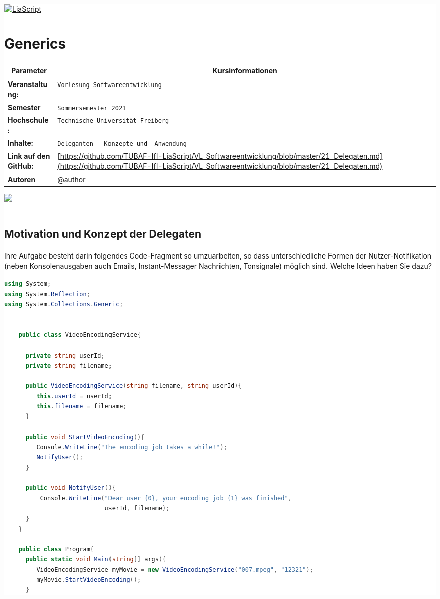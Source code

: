 

[![LiaScript](https://raw.githubusercontent.com/LiaScript/LiaScript/master/badges/course.svg)](https://liascript.github.io/course/?https://github.com/TUBAF-IfI-LiaScript/VL_Softwareentwicklung/blob/master/21_Delegaten.md)

# Generics

| Parameter                | Kursinformationen                                                                                                                                                                          |
| ------------------------ | ------------------------------------------------------------------------------------------------------------------------------------------------------------------------------------------ |
| **Veranstaltung:**       | `Vorlesung Softwareentwicklung`                                                                                                                                                            |
| **Semester**             | `Sommersemester 2021`                                                                                                                                                                      |
| **Hochschule:**          | `Technische Universität Freiberg`                                                                                                                                                          |
| **Inhalte:**             | `Deleganten - Konzepte und  Anwendung`                                                                                                                                |
| **Link auf den GitHub:** | [https://github.com/TUBAF-IfI-LiaScript/VL_Softwareentwicklung/blob/master/21_Delegaten.md](https://github.com/TUBAF-IfI-LiaScript/VL_Softwareentwicklung/blob/master/21_Delegaten.md) |
| **Autoren**              | @author                                                                                                                                                                                    |

![](https://media.giphy.com/media/26tn33aiTi1jkl6H6/source.gif)

---------------------------------------------------------------------

## Motivation und Konzept der Delegaten

Ihre Aufgabe besteht darin folgendes Code-Fragment so umzuarbeiten, so dass
unterschiedliche Formen der Nutzer-Notifikation (neben Konsolenausgaben auch
Emails, Instant-Messager Nachrichten, Tonsignale) möglich sind. Welche Ideen
haben Sie dazu?

```csharp           Notification
using System;
using System.Reflection;
using System.Collections.Generic;


    public class VideoEncodingService{

      private string userId;
      private string filename;

      public VideoEncodingService(string filename, string userId){
         this.userId = userId;
         this.filename = filename;
      }

      public void StartVideoEncoding(){
         Console.WriteLine("The encoding job takes a while!");
         NotifyUser();
      }

      public void NotifyUser(){
          Console.WriteLine("Dear user {0}, your encoding job {1} was finished",
                            userId, filename);
      }
    }

    public class Program{
      public static void Main(string[] args){
         VideoEncodingService myMovie = new VideoEncodingService("007.mpeg", "12321");
         myMovie.StartVideoEncoding();
      }
```
